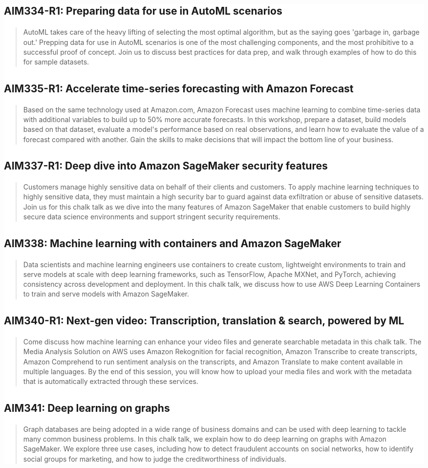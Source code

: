 ## AIM334-R1: Preparing data for use in AutoML scenarios 

> AutoML takes care of the heavy lifting of selecting the most optimal algorithm, but as the saying goes 'garbage in, garbage out.' Prepping data for use in AutoML scenarios is one of the most challenging components, and the most prohibitive to a successful proof of concept. Join us to discuss best practices for data prep, and walk through examples of how to do this for sample datasets.

## AIM335-R1: Accelerate time-series forecasting with Amazon Forecast 

> Based on the same technology used at Amazon.com, Amazon Forecast uses machine learning to combine time-series data with additional variables to build up to 50% more accurate forecasts. In this workshop, prepare a dataset, build models based on that dataset, evaluate a model's performance based on real observations, and learn how to evaluate the value of a forecast compared with another. Gain the skills to make decisions that will impact the bottom line of your business.

## AIM337-R1: Deep dive into Amazon SageMaker security features 

> Customers manage highly sensitive data on behalf of their clients and customers. To apply machine learning techniques to highly sensitive data, they must maintain a high security bar to guard against data exfiltration or abuse of sensitive datasets. Join us for this chalk talk as we dive into the many features of Amazon SageMaker that enable customers to build highly secure data science environments and support stringent security requirements.

## AIM338: Machine learning with containers and Amazon SageMaker 

> Data scientists and machine learning engineers use containers to create custom, lightweight environments to train and serve models at scale with deep learning frameworks, such as TensorFlow, Apache MXNet, and PyTorch, achieving consistency across development and deployment. In this chalk talk, we discuss how to use AWS Deep Learning Containers to train and serve models with Amazon SageMaker.

## AIM340-R1: Next-gen video: Transcription, translation & search, powered by ML 

> Come discuss how machine learning can enhance your video files and generate searchable metadata in this chalk talk. The Media Analysis Solution on AWS uses Amazon Rekognition for facial recognition, Amazon Transcribe to create transcripts, Amazon Comprehend to run sentiment analysis on the transcripts, and Amazon Translate to make content available in multiple languages. By the end of this session, you will know how to upload your media files and work with the metadata that is automatically extracted through these services.

## AIM341: Deep learning on graphs 

> Graph databases are being adopted in a wide range of business domains and can be used with deep learning to tackle many common business problems. In this chalk talk, we explain how to do deep learning on graphs with Amazon SageMaker. We explore three use cases, including how to detect fraudulent accounts on social networks, how to identify social groups for marketing, and how to judge the creditworthiness of individuals.
